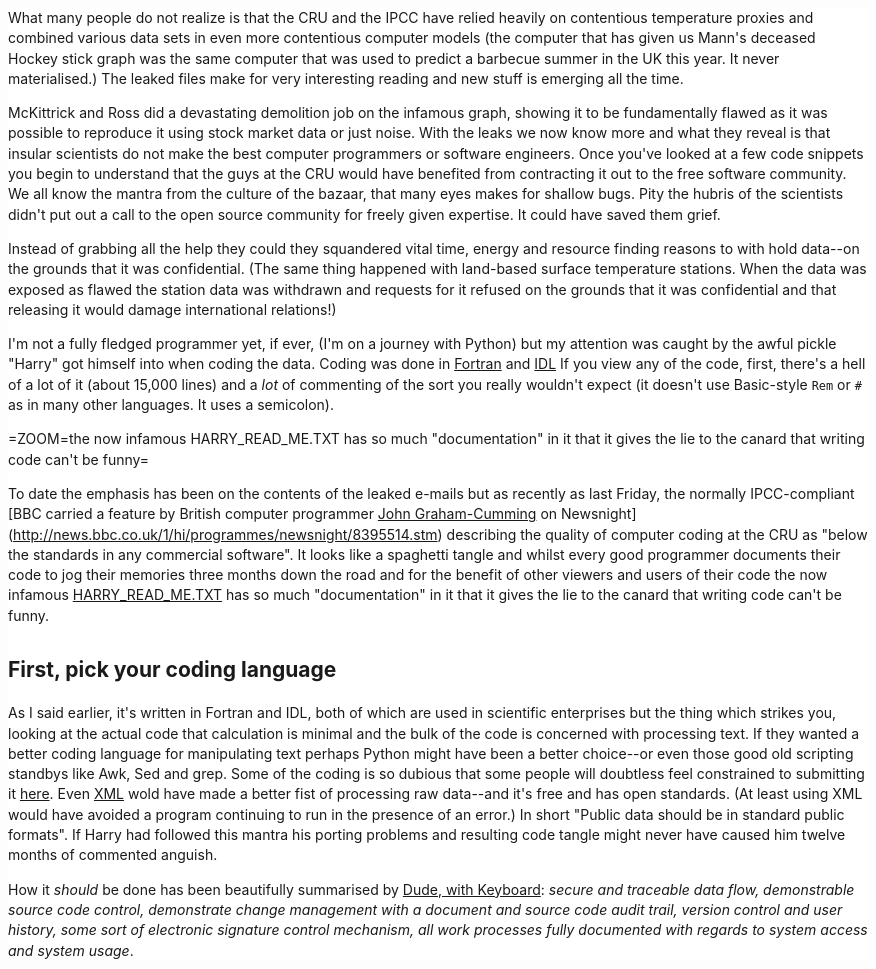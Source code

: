What many people do not realize is that the CRU and the IPCC have relied heavily on contentious temperature proxies and combined various data sets in even more contentious computer models (the computer that has given us Mann's deceased Hockey stick graph was the same computer that was used to predict a barbecue summer in the UK this year. It never materialised.) The leaked files make for very interesting reading and new stuff is emerging all the time.

McKittrick and Ross did a devastating demolition job on the infamous graph, showing it to be fundamentally flawed as it was possible to reproduce it using stock market data or just noise. With the leaks we now know more and what they reveal is that insular scientists do not make the best computer programmers or software engineers. Once you've looked at a few code snippets you begin to understand that the guys at the CRU would have benefited from contracting it out to the free software community. We all know the mantra from the culture of the bazaar, that many eyes makes for shallow bugs. Pity the hubris of the scientists didn't put out a call to the open source community for freely given expertise. It could have saved them grief.

Instead of grabbing all the help they could they squandered vital time, energy and resource finding reasons to with hold data--on the grounds that it was confidential. (The same thing happened with land-based surface temperature stations. When the data was exposed as flawed the station data was withdrawn and requests for it refused on the grounds that it was confidential and that releasing it would damage international relations!) 

I'm not a fully fledged programmer yet, if ever, (I'm on a journey with Python) but my attention was caught by the awful pickle  "Harry" got himself into when coding the data. Coding was done in [Fortran](http://en.wikipedia.org/wiki/Fortran) and [IDL](http://en.wikipedia.org/wiki/Interface_description_language) If you view any of the code, first, there's a hell of a lot of it (about 15,000 lines) and a _lot_ of commenting of the sort you really wouldn't expect (it doesn't use Basic-style `Rem` or `#` as in many other languages. It uses a semicolon).

=ZOOM=the now infamous HARRY_READ_ME.TXT has so much "documentation" in it that it gives the lie to the canard that writing code can't be funny=

To date the emphasis has been on the contents of the leaked e-mails but as recently as last Friday, the normally IPCC-compliant [BBC carried a feature by British computer programmer [John Graham-Cumming](http://www.jgc.org/) on Newsnight](http://news.bbc.co.uk/1/hi/programmes/newsnight/8395514.stm) describing the quality of computer coding at the CRU as "below the standards in any commercial software". It looks like a spaghetti tangle and whilst every good programmer documents their code to jog their memories three months down the road and for the benefit of other viewers and users of their code the now infamous [HARRY_READ_ME.TXT](http://www.di2.nu/foia/HARRY_READ_ME.txt) has so much "documentation" in it that it gives the lie to the canard that writing code can't be funny.

## First, pick your coding language

As I said earlier, it's written in Fortran and IDL, both of which are used in scientific enterprises but the thing which strikes you, looking at the actual code that calculation is minimal and the bulk of the code is concerned with processing text. If they wanted a better coding language for manipulating text perhaps Python might have been a better choice--or even those good old scripting standbys like Awk, Sed and grep. Some of the coding is so dubious that some people will doubtless feel constrained to submitting it [here](http://thedailywtf.com/). Even [XML](http://en.wikipedia.org/wiki/XML) wold have made a better fist of processing raw data--and it's free and has open standards. (At least using XML would have avoided a program continuing to run in the presence of an error.) In short "Public data should be in standard public formats". If Harry had followed this mantra his porting problems and resulting code tangle might never have caused him twelve months of commented anguish. 

How it _should_ be done has been beautifully summarised by [Dude, with Keyboard](http://dudewithkeyboard.com/?p=223): _secure and traceable data flow, demonstrable source code control, demonstrate change management with a document and source code audit trail, version control and user history, some sort of electronic signature control mechanism, all work processes fully documented with regards to system access and system usage_.
